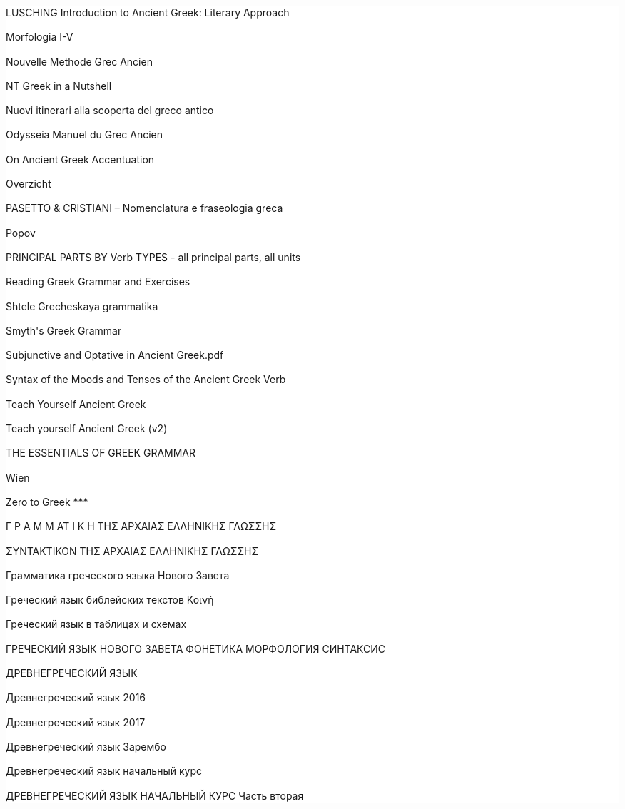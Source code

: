 LUSCHING Introduction to Ancient Greek: Literary Approach

Morfologia I-V

Nouvelle Methode Grec Ancien

NT Greek in a Nutshell

Nuovi itinerari alla scoperta del greco antico

Odysseia Manuel du Grec Ancien

On Ancient Greek Accentuation

Overzicht

PASETTO & CRISTIANI – Nomenclatura e fraseologia greca

Popov

PRINCIPAL PARTS BY Verb TYPES - all principal parts, all units

Reading Greek Grammar and Exercises

Shtele Grecheskaya grammatika

Smyth's Greek Grammar

Subjunctive and Optative in Ancient Greek.pdf

Syntax of the Moods and Tenses of the Ancient Greek Verb

Teach Yourself Ancient Greek

Teach yourself Ancient Greek (v2)

THE ESSENTIALS OF GREEK GRAMMAR

Wien

Zero to Greek ***

Γ Ρ Α Μ Μ ΑΤ Ι Κ Η ΤΗΣ ΑΡΧΑΙΑΣ ΕΛΛΗΝΙΚΗΣ ΓΛΩΣΣΗΣ

ΣΥΝΤΑΚΤΙΚΟΝ ΤΗΣ ΑΡΧΑΙΑΣ ΕΛΛΗΝΙΚΗΣ ΓΛΩΣΣΗΣ

Грамматика греческого языка Нового Завета

Греческий язык библейских текстов  Κοινή

Греческий язык в таблицах и схемах

ГРЕЧЕСКИЙ ЯЗЫК НОВОГО ЗАВЕТА ФОНЕТИКА МОРФОЛОГИЯ СИНТАКСИС

ДРЕВНЕГРЕЧЕСКИЙ ЯЗЫК

Древнегреческий язык 2016

Древнегреческий язык 2017

Древнегреческий язык Зарембо

Древнегреческий язык начальный курс

ДРЕВНЕГРЕЧЕСКИЙ ЯЗЫК НАЧАЛЬНЫЙ КУРС Часть вторая
